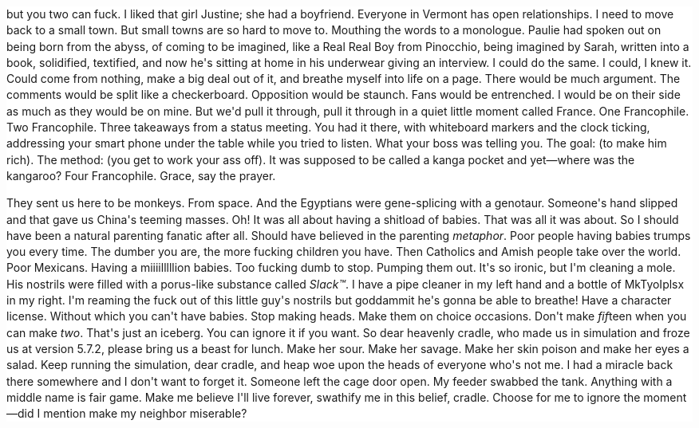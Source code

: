 but you two can fuck. I liked that girl Justine; she had a boyfriend. Everyone in Vermont has open relationships. I need to move back to a small town. But small towns are so hard to move to. Mouthing the words to a monologue. Paulie had spoken out on being born from the abyss, of coming to be imagined, like a Real Real Boy from Pinocchio, being imagined by Sarah, written into a book, solidified, textified, and now he's sitting at home in his underwear giving an interview. I could do the same. I could, I knew it. Could come from nothing, make a big deal out of it, and breathe myself into life on a page. There would be much argument. The comments would be split like a checkerboard. Opposition would be staunch. Fans would be entrenched. I would be on their side as much as they would be on mine. But we'd pull it through, pull it through in a quiet little moment called France. One Francophile. Two Francophile. Three takeaways from a status meeting. You had it there, with whiteboard markers and the clock ticking, addressing your smart phone under the table while you tried to listen. What your boss was telling you. The goal: (to make him rich). The method: (you get to work your ass off). It was supposed to be called a kanga pocket and yet—where was the kangaroo? Four Francophile. Grace, say the prayer.

They sent us here to be monkeys. From space. And the Egyptians were gene-splicing with a genotaur. Someone's hand slipped and that gave us China's teeming masses. Oh! It was all about having a shitload of babies. That was all it was about. So I should have been a natural parenting fanatic after all. Should have believed in the parenting *metaphor*. Poor people having babies trumps you every time. The dumber you are, the more fucking children you have. Then Catholics and Amish people take over the world. Poor Mexicans. Having a miiiilllllion babies. Too fucking dumb to stop. Pumping them out. It's so ironic, but I'm cleaning a mole. His nostrils were filled with a porus-like substance called *Slack™*. I have a pipe cleaner in my left hand and a bottle of MkTyoIplsx in my right. I'm reaming the fuck out of this little guy's nostrils but goddammit he's gonna be able to breathe! Have a character license. Without which you can't have babies. Stop making heads. Make them on choice *o*ccasions. Don't make *fif*teen when you can make *two*. That's just an iceberg. You can ignore it if you want. So dear heavenly cradle, who made us in simulation and froze us at version 5.7.2, please bring us a beast for lunch. Make her sour. Make her savage. Make her skin poison and make her eyes a salad. Keep running the simulation, dear cradle, and heap woe upon the heads of everyone who's not me. I had a miracle back there somewhere and I don't want to forget it. Someone left the cage door open. My feeder swabbed the tank. Anything with a middle name is fair game. Make me believe I'll live forever, swathify me in this belief, cradle. Choose for me to ignore the moment—did I mention make my neighbor miserable?
